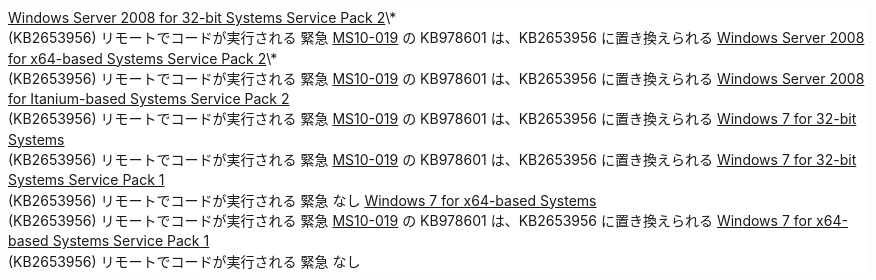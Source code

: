 <td style="border:1px solid black;"><a href="https://www.microsoft.com/downloads/ja-jp/details.aspx?familyid=c36c20f7-a742-4151-b8f2-85ef80479d06">Windows Server 2008 for 32-bit Systems Service Pack 2</a>\*<br />
(KB2653956)</td>
<td style="border:1px solid black;">リモートでコードが実行される</td>
<td style="border:1px solid black;">緊急</td>
<td style="border:1px solid black;"><a href="https://go.microsoft.com/fwlink/?linkid=184933">MS10-019</a> の KB978601 は、KB2653956 に置き換えられる</td>
</tr>
<tr class="odd">
<td style="border:1px solid black;"><a href="https://www.microsoft.com/downloads/ja-jp/details.aspx?familyid=330cea47-221d-439e-b106-58a146fc28ee">Windows Server 2008 for x64-based Systems Service Pack 2</a>\*<br />
(KB2653956)</td>
<td style="border:1px solid black;">リモートでコードが実行される</td>
<td style="border:1px solid black;">緊急</td>
<td style="border:1px solid black;"><a href="https://go.microsoft.com/fwlink/?linkid=184933">MS10-019</a> の KB978601 は、KB2653956 に置き換えられる</td>
</tr>
<tr class="even">
<td style="border:1px solid black;"><a href="https://www.microsoft.com/downloads/ja-jp/details.aspx?familyid=1ec74522-ec1e-4b3c-bfeb-6a505cc4f11a">Windows Server 2008 for Itanium-based Systems Service Pack 2</a><br />
(KB2653956)</td>
<td style="border:1px solid black;">リモートでコードが実行される</td>
<td style="border:1px solid black;">緊急</td>
<td style="border:1px solid black;"><a href="https://go.microsoft.com/fwlink/?linkid=184933">MS10-019</a> の KB978601 は、KB2653956 に置き換えられる</td>
</tr>
<tr class="odd">
<td style="border:1px solid black;"><a href="https://www.microsoft.com/downloads/ja-jp/details.aspx?familyid=ac183b66-0247-4ae5-bda0-e8d0070917c8">Windows 7 for 32-bit Systems</a><br />
(KB2653956)</td>
<td style="border:1px solid black;">リモートでコードが実行される</td>
<td style="border:1px solid black;">緊急</td>
<td style="border:1px solid black;"><a href="https://go.microsoft.com/fwlink/?linkid=184933">MS10-019</a> の KB978601 は、KB2653956 に置き換えられる</td>
</tr>
<tr class="even">
<td style="border:1px solid black;"><a href="https://www.microsoft.com/downloads/ja-jp/details.aspx?familyid=ac183b66-0247-4ae5-bda0-e8d0070917c8">Windows 7 for 32-bit Systems Service Pack 1</a><br />
(KB2653956)</td>
<td style="border:1px solid black;">リモートでコードが実行される</td>
<td style="border:1px solid black;">緊急</td>
<td style="border:1px solid black;">なし</td>
</tr>
<tr class="odd">
<td style="border:1px solid black;"><a href="https://www.microsoft.com/downloads/ja-jp/details.aspx?familyid=27226e64-266f-499e-8c57-866593fc3430">Windows 7 for x64-based Systems</a><br />
(KB2653956)</td>
<td style="border:1px solid black;">リモートでコードが実行される</td>
<td style="border:1px solid black;">緊急</td>
<td style="border:1px solid black;"><a href="https://go.microsoft.com/fwlink/?linkid=184933">MS10-019</a> の KB978601 は、KB2653956 に置き換えられる</td>
</tr>
<tr class="even">
<td style="border:1px solid black;"><a href="https://www.microsoft.com/downloads/ja-jp/details.aspx?familyid=27226e64-266f-499e-8c57-866593fc3430">Windows 7 for x64-based Systems Service Pack 1</a><br />
(KB2653956)</td>
<td style="border:1px solid black;">リモートでコードが実行される</td>
<td style="border:1px solid black;">緊急</td>
<td style="border:1px solid black;">なし</td>
